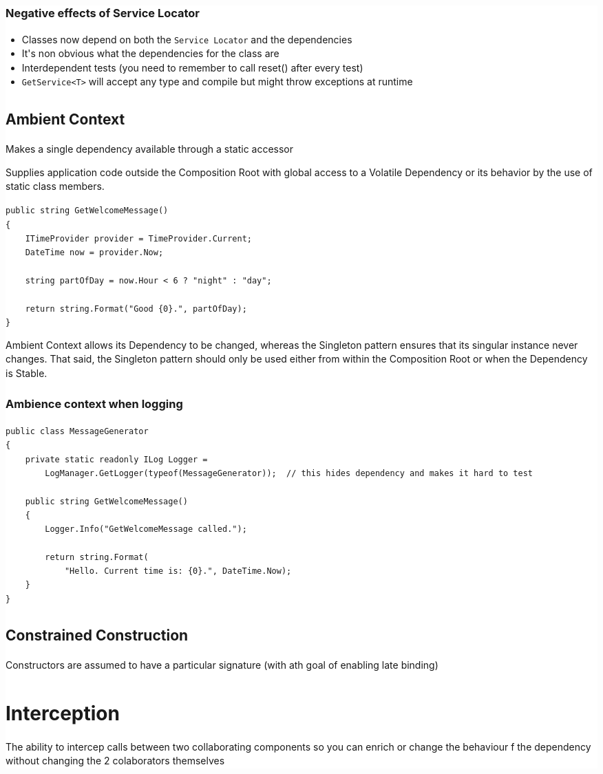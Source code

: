 ### **Negative effects of Service Locator**
- Classes now depend on both the `Service Locator` and the dependencies
- It's non obvious what the dependencies for the class are
- Interdependent tests (you need to remember to call reset() after every test)
- `GetService<T>` will accept any type and compile but might throw exceptions at runtime

## Ambient Context
Makes a single dependency available through a static accessor

Supplies application code outside the Composition Root with global access to a Volatile Dependency or its behavior by the use of static class members.
```
public string GetWelcomeMessage()
{
    ITimeProvider provider = TimeProvider.Current;      
    DateTime now = provider.Now;

    string partOfDay = now.Hour < 6 ? "night" : "day";

    return string.Format("Good {0}.", partOfDay);
}
```
Ambient Context allows its Dependency to be changed, whereas the Singleton pattern ensures that its singular instance never changes. That said, the Singleton pattern should only be used either from within the Composition Root or when the Dependency is Stable.
### Ambience context when logging
```
public class MessageGenerator
{
    private static readonly ILog Logger =
        LogManager.GetLogger(typeof(MessageGenerator));  // this hides dependency and makes it hard to test 

    public string GetWelcomeMessage()
    {
        Logger.Info("GetWelcomeMessage called.");      

        return string.Format(
            "Hello. Current time is: {0}.", DateTime.Now);
    }
}
```
## Constrained Construction
Constructors are assumed to have a particular signature (with ath goal of enabling late binding)

# Interception
The ability to intercep calls between two collaborating components so you can enrich or change the behaviour f the dependency without changing the 2 colaborators themselves
